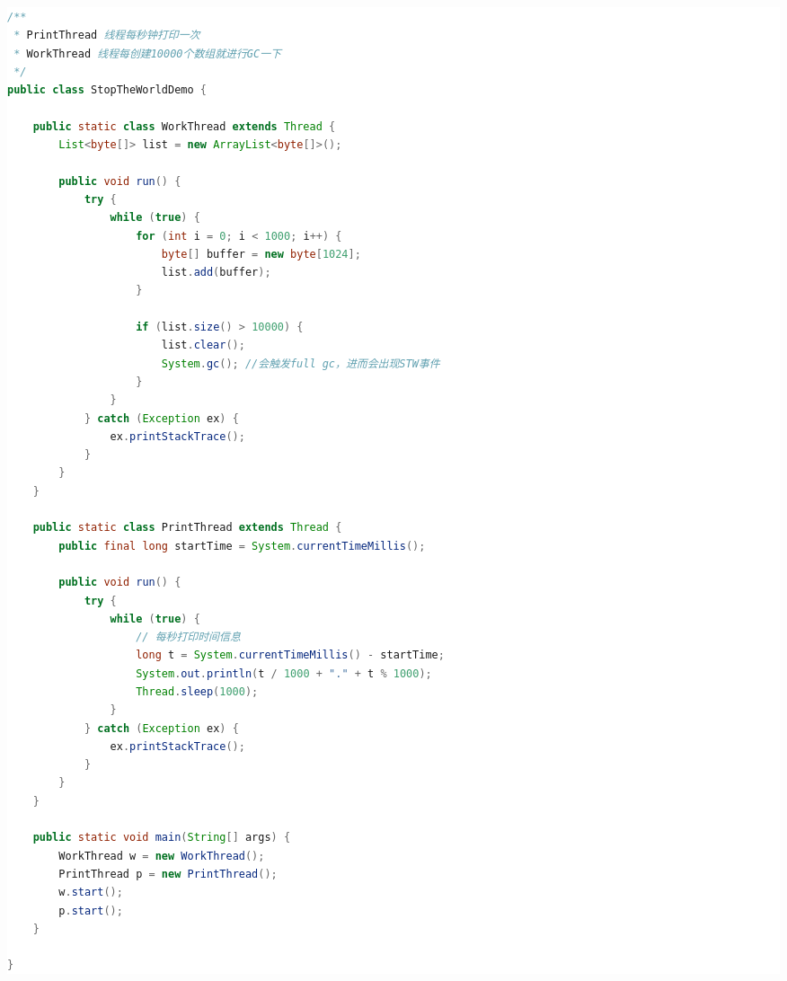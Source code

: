 ```java
/**
 * PrintThread 线程每秒钟打印一次
 * WorkThread 线程每创建10000个数组就进行GC一下
 */
public class StopTheWorldDemo {

    public static class WorkThread extends Thread {
        List<byte[]> list = new ArrayList<byte[]>();

        public void run() {
            try {
                while (true) {
                    for (int i = 0; i < 1000; i++) {
                        byte[] buffer = new byte[1024];
                        list.add(buffer);
                    }

                    if (list.size() > 10000) {
                        list.clear();
                        System.gc(); //会触发full gc，进而会出现STW事件
                    }
                }
            } catch (Exception ex) {
                ex.printStackTrace();
            }
        }
    }

    public static class PrintThread extends Thread {
        public final long startTime = System.currentTimeMillis();

        public void run() {
            try {
                while (true) {
                    // 每秒打印时间信息
                    long t = System.currentTimeMillis() - startTime;
                    System.out.println(t / 1000 + "." + t % 1000);
                    Thread.sleep(1000);
                }
            } catch (Exception ex) {
                ex.printStackTrace();
            }
        }
    }

    public static void main(String[] args) {
        WorkThread w = new WorkThread();
        PrintThread p = new PrintThread();
        w.start();
        p.start();
    }

}
```
